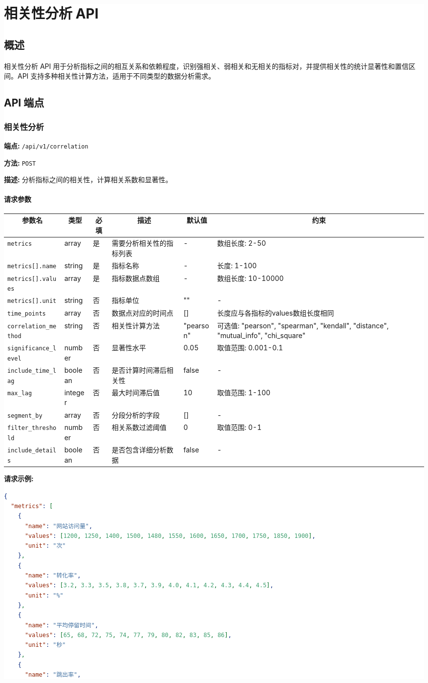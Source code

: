 # 相关性分析 API

## 概述

相关性分析 API 用于分析指标之间的相互关系和依赖程度，识别强相关、弱相关和无相关的指标对，并提供相关性的统计显著性和置信区间。API 支持多种相关性计算方法，适用于不同类型的数据分析需求。

## API 端点

### 相关性分析

**端点:** `/api/v1/correlation`

**方法:** `POST`

**描述:** 分析指标之间的相关性，计算相关系数和显著性。

#### 请求参数

| 参数名 | 类型 | 必填 | 描述 | 默认值 | 约束 |
|--------|------|------|------|--------|------|
| `metrics` | array | 是 | 需要分析相关性的指标列表 | - | 数组长度: 2-50 |
| `metrics[].name` | string | 是 | 指标名称 | - | 长度: 1-100 |
| `metrics[].values` | array | 是 | 指标数据点数组 | - | 数组长度: 10-10000 |
| `metrics[].unit` | string | 否 | 指标单位 | "" | - |
| `time_points` | array | 否 | 数据点对应的时间点 | [] | 长度应与各指标的values数组长度相同 |
| `correlation_method` | string | 否 | 相关性计算方法 | "pearson" | 可选值: "pearson", "spearman", "kendall", "distance", "mutual_info", "chi_square" |
| `significance_level` | number | 否 | 显著性水平 | 0.05 | 取值范围: 0.001-0.1 |
| `include_time_lag` | boolean | 否 | 是否计算时间滞后相关性 | false | - |
| `max_lag` | integer | 否 | 最大时间滞后值 | 10 | 取值范围: 1-100 |
| `segment_by` | array | 否 | 分段分析的字段 | [] | - |
| `filter_threshold` | number | 否 | 相关系数过滤阈值 | 0 | 取值范围: 0-1 |
| `include_details` | boolean | 否 | 是否包含详细分析数据 | false | - |

**请求示例:**

```json
{
  "metrics": [
    {
      "name": "网站访问量",
      "values": [1200, 1250, 1400, 1500, 1480, 1550, 1600, 1650, 1700, 1750, 1850, 1900],
      "unit": "次"
    },
    {
      "name": "转化率",
      "values": [3.2, 3.3, 3.5, 3.8, 3.7, 3.9, 4.0, 4.1, 4.2, 4.3, 4.4, 4.5],
      "unit": "%"
    },
    {
      "name": "平均停留时间",
      "values": [65, 68, 72, 75, 74, 77, 79, 80, 82, 83, 85, 86],
      "unit": "秒"
    },
    {
      "name": "跳出率",
```